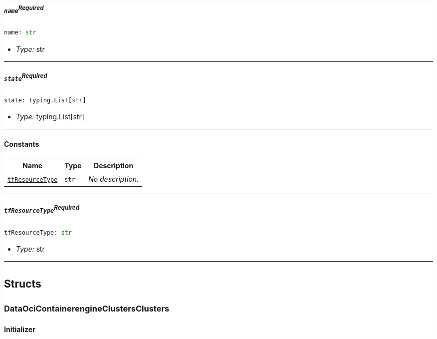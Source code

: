 ##### `name`<sup>Required</sup> <a name="name" id="rhizo-co-terraform-provider-oci.dataOciContainerengineClusters.DataOciContainerengineClusters.property.name"></a>

```python
name: str
```

- *Type:* str

---

##### `state`<sup>Required</sup> <a name="state" id="rhizo-co-terraform-provider-oci.dataOciContainerengineClusters.DataOciContainerengineClusters.property.state"></a>

```python
state: typing.List[str]
```

- *Type:* typing.List[str]

---

#### Constants <a name="Constants" id="Constants"></a>

| **Name** | **Type** | **Description** |
| --- | --- | --- |
| <code><a href="#rhizo-co-terraform-provider-oci.dataOciContainerengineClusters.DataOciContainerengineClusters.property.tfResourceType">tfResourceType</a></code> | <code>str</code> | *No description.* |

---

##### `tfResourceType`<sup>Required</sup> <a name="tfResourceType" id="rhizo-co-terraform-provider-oci.dataOciContainerengineClusters.DataOciContainerengineClusters.property.tfResourceType"></a>

```python
tfResourceType: str
```

- *Type:* str

---

## Structs <a name="Structs" id="Structs"></a>

### DataOciContainerengineClustersClusters <a name="DataOciContainerengineClustersClusters" id="rhizo-co-terraform-provider-oci.dataOciContainerengineClusters.DataOciContainerengineClustersClusters"></a>

#### Initializer <a name="Initializer" id="rhizo-co-terraform-provider-oci.dataOciContainerengineClusters.DataOciContainerengineClustersClusters.Initializer"></a>
